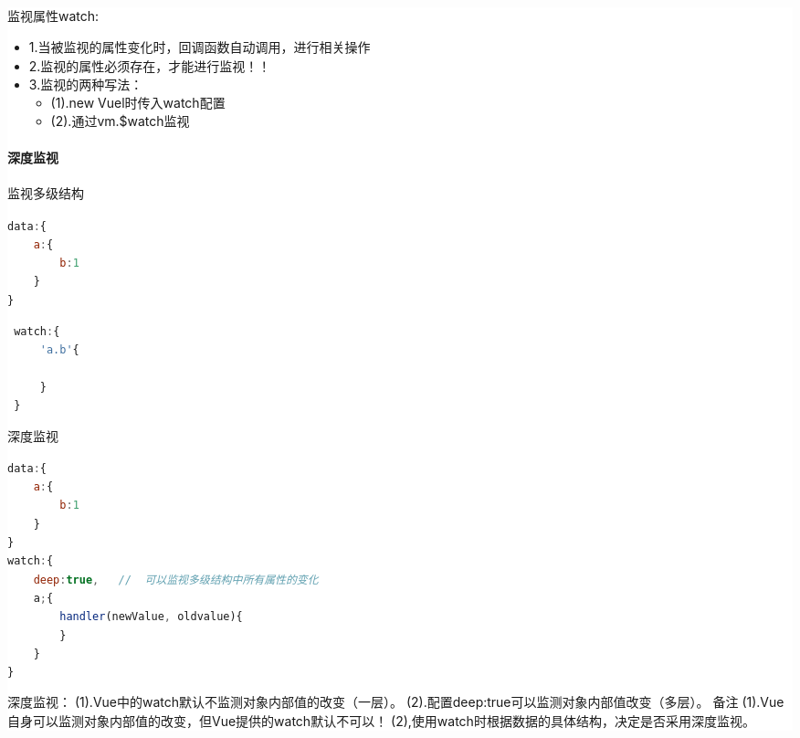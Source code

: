 监视属性watch:

* 1.当被监视的属性变化时，回调函数自动调用，进行相关操作
* 2.监视的属性必须存在，才能进行监视！！
* 3.监视的两种写法：
  * (1).new Vuel时传入watch配置
  * (2).通过vm.$watch监视



#### 深度监视

监视多级结构

```js
data:{
	a:{
		b:1
	}
}
```



```js
 watch:{   
     'a.b'{
         
     }
 }
```



深度监视

```js
data:{
	a:{
		b:1
	}
}
watch:{
	deep:true,   //  可以监视多级结构中所有属性的变化
	a;{
		handler(newValue, oldvalue){
        }
	}
}
```

深度监视：
(1).Vue中的watch默认不监测对象内部值的改变（一层）。
(2).配置deep:true可以监测对象内部值改变（多层）。
备注
(1).Vue自身可以监测对象内部值的改变，但Vue提供的watch默认不可以！
(2),使用watch时根据数据的具体结构，决定是否采用深度监视。

